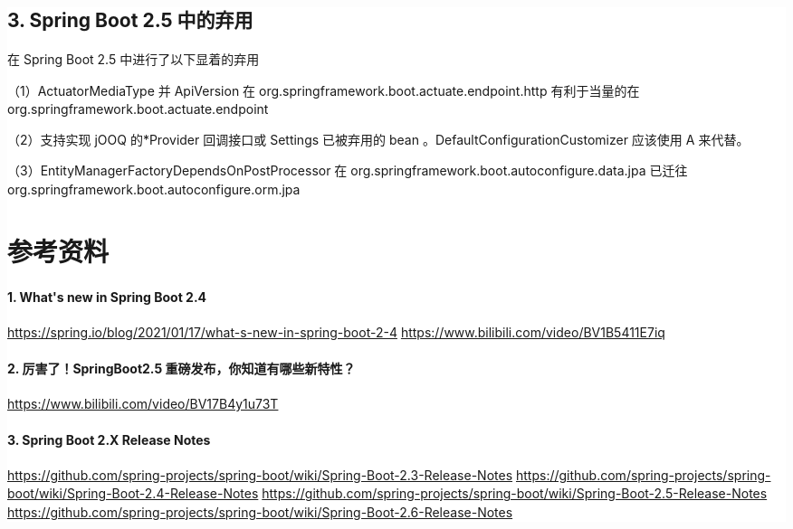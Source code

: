 ## 3. Spring Boot 2.5 中的弃用

在 Spring Boot 2.5 中进行了以下显着的弃用

（1）ActuatorMediaType 并 ApiVersion 在 org.springframework.boot.actuate.endpoint.http 有利于当量的在 org.springframework.boot.actuate.endpoint

（2）支持实现 jOOQ 的\*Provider 回调接口或 Settings 已被弃用的 bean 。DefaultConfigurationCustomizer 应该使用 A 来代替。

（3）EntityManagerFactoryDependsOnPostProcessor 在 org.springframework.boot.autoconfigure.data.jpa 已迁往 org.springframework.boot.autoconfigure.orm.jpa

# 参考资料

#### 1. What's new in Spring Boot 2.4

https://spring.io/blog/2021/01/17/what-s-new-in-spring-boot-2-4
https://www.bilibili.com/video/BV1B5411E7iq

#### 2. 厉害了！SpringBoot2.5 重磅发布，你知道有哪些新特性？

https://www.bilibili.com/video/BV17B4y1u73T

#### 3. Spring Boot 2.X Release Notes

https://github.com/spring-projects/spring-boot/wiki/Spring-Boot-2.3-Release-Notes
https://github.com/spring-projects/spring-boot/wiki/Spring-Boot-2.4-Release-Notes
https://github.com/spring-projects/spring-boot/wiki/Spring-Boot-2.5-Release-Notes
https://github.com/spring-projects/spring-boot/wiki/Spring-Boot-2.6-Release-Notes
